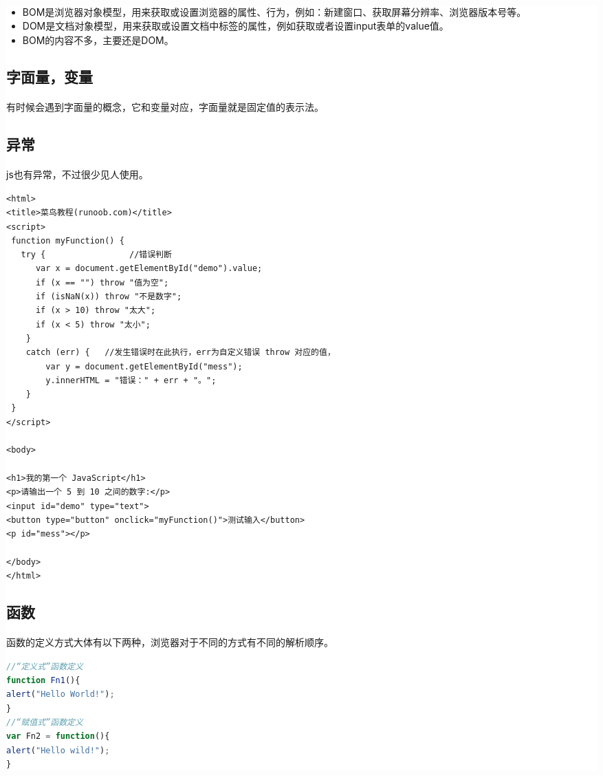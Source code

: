 - BOM是浏览器对象模型，用来获取或设置浏览器的属性、行为，例如：新建窗口、获取屏幕分辨率、浏览器版本号等。
- DOM是文档对象模型，用来获取或设置文档中标签的属性，例如获取或者设置input表单的value值。
- BOM的内容不多，主要还是DOM。

## 字面量，变量

有时候会遇到字面量的概念，它和变量对应，字面量就是固定值的表示法。

## 异常

js也有异常，不过很少见人使用。

<highlight-code lang='html'>

	<html>
	<title>菜鸟教程(runoob.com)</title>
	<script>
	 function myFunction() {
	   try {                 //错误判断
		  var x = document.getElementById("demo").value;
		  if (x == "") throw "值为空";
		  if (isNaN(x)) throw "不是数字";
		  if (x > 10) throw "太大";
		  if (x < 5) throw "太小";
		}
		catch (err) {   //发生错误时在此执行，err为自定义错误 throw 对应的值，
			var y = document.getElementById("mess");
			y.innerHTML = "错误：" + err + "。";
		}
	 }
	</script>

	<body>

	<h1>我的第一个 JavaScript</h1>
	<p>请输出一个 5 到 10 之间的数字:</p>
	<input id="demo" type="text">
	<button type="button" onclick="myFunction()">测试输入</button>
	<p id="mess"></p>

	</body>
	</html>

</highlight-code>

## 函数

函数的定义方式大体有以下两种，浏览器对于不同的方式有不同的解析顺序。

```js
//“定义式”函数定义
function Fn1(){
alert("Hello World!");
}
//“赋值式”函数定义
var Fn2 = function(){
alert("Hello wild!");
}
```
